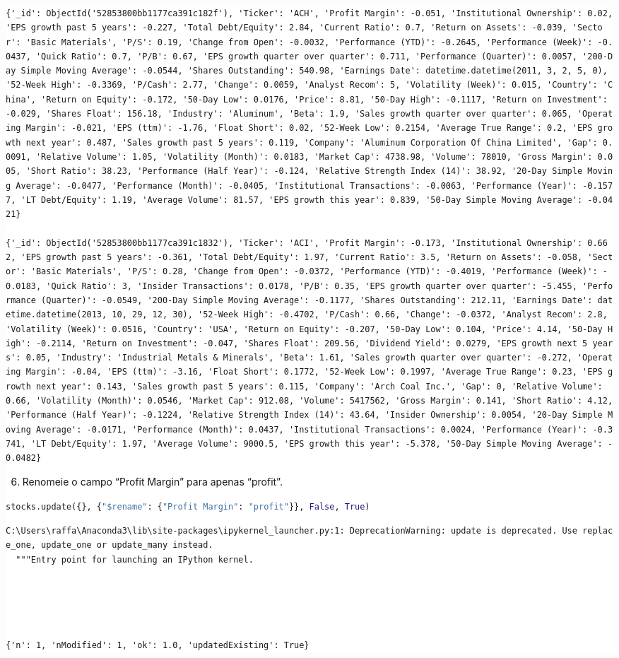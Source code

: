     {'_id': ObjectId('52853800bb1177ca391c182f'), 'Ticker': 'ACH', 'Profit Margin': -0.051, 'Institutional Ownership': 0.02, 'EPS growth past 5 years': -0.227, 'Total Debt/Equity': 2.84, 'Current Ratio': 0.7, 'Return on Assets': -0.039, 'Sector': 'Basic Materials', 'P/S': 0.19, 'Change from Open': -0.0032, 'Performance (YTD)': -0.2645, 'Performance (Week)': -0.0437, 'Quick Ratio': 0.7, 'P/B': 0.67, 'EPS growth quarter over quarter': 0.711, 'Performance (Quarter)': 0.0057, '200-Day Simple Moving Average': -0.0544, 'Shares Outstanding': 540.98, 'Earnings Date': datetime.datetime(2011, 3, 2, 5, 0), '52-Week High': -0.3369, 'P/Cash': 2.77, 'Change': 0.0059, 'Analyst Recom': 5, 'Volatility (Week)': 0.015, 'Country': 'China', 'Return on Equity': -0.172, '50-Day Low': 0.0176, 'Price': 8.81, '50-Day High': -0.1117, 'Return on Investment': -0.029, 'Shares Float': 156.18, 'Industry': 'Aluminum', 'Beta': 1.9, 'Sales growth quarter over quarter': 0.065, 'Operating Margin': -0.021, 'EPS (ttm)': -1.76, 'Float Short': 0.02, '52-Week Low': 0.2154, 'Average True Range': 0.2, 'EPS growth next year': 0.487, 'Sales growth past 5 years': 0.119, 'Company': 'Aluminum Corporation Of China Limited', 'Gap': 0.0091, 'Relative Volume': 1.05, 'Volatility (Month)': 0.0183, 'Market Cap': 4738.98, 'Volume': 78010, 'Gross Margin': 0.005, 'Short Ratio': 38.23, 'Performance (Half Year)': -0.124, 'Relative Strength Index (14)': 38.92, '20-Day Simple Moving Average': -0.0477, 'Performance (Month)': -0.0405, 'Institutional Transactions': -0.0063, 'Performance (Year)': -0.1577, 'LT Debt/Equity': 1.19, 'Average Volume': 81.57, 'EPS growth this year': 0.839, '50-Day Simple Moving Average': -0.0421} 
    
    {'_id': ObjectId('52853800bb1177ca391c1832'), 'Ticker': 'ACI', 'Profit Margin': -0.173, 'Institutional Ownership': 0.662, 'EPS growth past 5 years': -0.361, 'Total Debt/Equity': 1.97, 'Current Ratio': 3.5, 'Return on Assets': -0.058, 'Sector': 'Basic Materials', 'P/S': 0.28, 'Change from Open': -0.0372, 'Performance (YTD)': -0.4019, 'Performance (Week)': -0.0183, 'Quick Ratio': 3, 'Insider Transactions': 0.0178, 'P/B': 0.35, 'EPS growth quarter over quarter': -5.455, 'Performance (Quarter)': -0.0549, '200-Day Simple Moving Average': -0.1177, 'Shares Outstanding': 212.11, 'Earnings Date': datetime.datetime(2013, 10, 29, 12, 30), '52-Week High': -0.4702, 'P/Cash': 0.66, 'Change': -0.0372, 'Analyst Recom': 2.8, 'Volatility (Week)': 0.0516, 'Country': 'USA', 'Return on Equity': -0.207, '50-Day Low': 0.104, 'Price': 4.14, '50-Day High': -0.2114, 'Return on Investment': -0.047, 'Shares Float': 209.56, 'Dividend Yield': 0.0279, 'EPS growth next 5 years': 0.05, 'Industry': 'Industrial Metals & Minerals', 'Beta': 1.61, 'Sales growth quarter over quarter': -0.272, 'Operating Margin': -0.04, 'EPS (ttm)': -3.16, 'Float Short': 0.1772, '52-Week Low': 0.1997, 'Average True Range': 0.23, 'EPS growth next year': 0.143, 'Sales growth past 5 years': 0.115, 'Company': 'Arch Coal Inc.', 'Gap': 0, 'Relative Volume': 0.66, 'Volatility (Month)': 0.0546, 'Market Cap': 912.08, 'Volume': 5417562, 'Gross Margin': 0.141, 'Short Ratio': 4.12, 'Performance (Half Year)': -0.1224, 'Relative Strength Index (14)': 43.64, 'Insider Ownership': 0.0054, '20-Day Simple Moving Average': -0.0171, 'Performance (Month)': 0.0437, 'Institutional Transactions': 0.0024, 'Performance (Year)': -0.3741, 'LT Debt/Equity': 1.97, 'Average Volume': 9000.5, 'EPS growth this year': -5.378, '50-Day Simple Moving Average': -0.0482} 
    
    

6) Renomeie o campo “Profit Margin” para apenas “profit”.


```python
stocks.update({}, {"$rename": {"Profit Margin": "profit"}}, False, True)
```

    C:\Users\raffa\Anaconda3\lib\site-packages\ipykernel_launcher.py:1: DeprecationWarning: update is deprecated. Use replace_one, update_one or update_many instead.
      """Entry point for launching an IPython kernel.
    




    {'n': 1, 'nModified': 1, 'ok': 1.0, 'updatedExisting': True}
